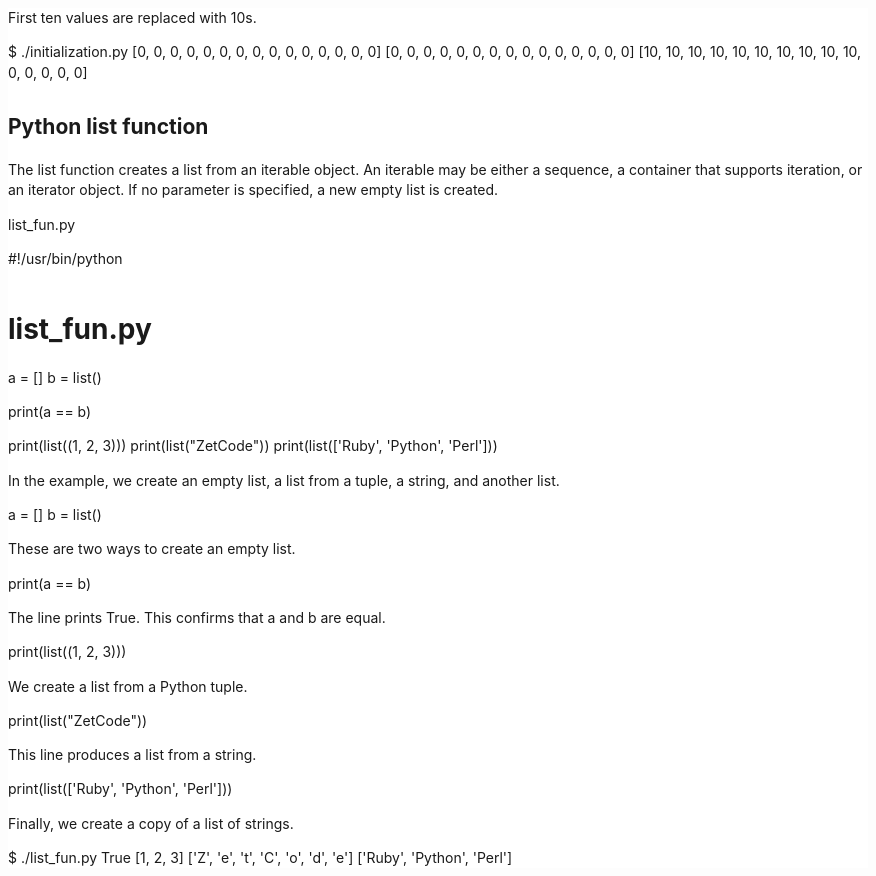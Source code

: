 First ten values are replaced with 10s.

$ ./initialization.py
[0, 0, 0, 0, 0, 0, 0, 0, 0, 0, 0, 0, 0, 0, 0]
[0, 0, 0, 0, 0, 0, 0, 0, 0, 0, 0, 0, 0, 0, 0]
[10, 10, 10, 10, 10, 10, 10, 10, 10, 10, 0, 0, 0, 0, 0]

## Python list function

The list function creates a list from an iterable object. An
iterable may be either a sequence, a container that supports iteration, or an
iterator object.  If no parameter is specified, a new empty list is created.

list_fun.py
  

#!/usr/bin/python

# list_fun.py

a = []
b = list()

print(a == b)

print(list((1, 2, 3)))
print(list("ZetCode"))
print(list(['Ruby', 'Python', 'Perl']))

In the example, we create an empty list, a list from a tuple,
a string, and another list.

a = []
b = list()

These are two ways to create an empty list.

print(a == b)

The line prints True. This confirms that a and
b are equal.

print(list((1, 2, 3)))

We create a list from a Python tuple.

print(list("ZetCode"))

This line produces a list from a string.

print(list(['Ruby', 'Python', 'Perl']))

Finally, we create a copy of a list of strings.

$ ./list_fun.py
True
[1, 2, 3]
['Z', 'e', 't', 'C', 'o', 'd', 'e']
['Ruby', 'Python', 'Perl']
